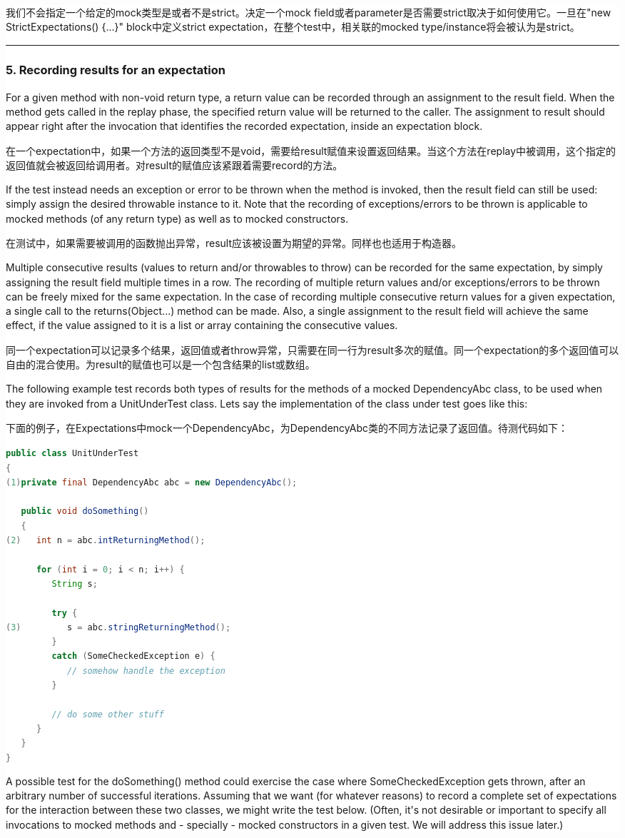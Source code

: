 我们不会指定一个给定的mock类型是或者不是strict。决定一个mock field或者parameter是否需要strict取决于如何使用它。一旦在"new StrictExpectations() {...}" block中定义strict expectation，在整个test中，相关联的mocked type/instance将会被认为是strict。

***
### 5. Recording results for an expectation
For a given method with non-void return type, a return value can be recorded through an assignment to the result field. When the method gets called in the replay phase, the specified return value will be returned to the caller. The assignment to result should appear right after the invocation that identifies the recorded expectation, inside an expectation block.

在一个expectation中，如果一个方法的返回类型不是void，需要给result赋值来设置返回结果。当这个方法在replay中被调用，这个指定的返回值就会被返回给调用者。对result的赋值应该紧跟着需要record的方法。

If the test instead needs an exception or error to be thrown when the method is invoked, then the result field can still be used: simply assign the desired throwable instance to it. Note that the recording of exceptions/errors to be thrown is applicable to mocked methods (of any return type) as well as to mocked constructors.

在测试中，如果需要被调用的函数抛出异常，result应该被设置为期望的异常。同样也也适用于构造器。

Multiple consecutive results (values to return and/or throwables to throw) can be recorded for the same expectation, by simply assigning the result field multiple times in a row. The recording of multiple return values and/or exceptions/errors to be thrown can be freely mixed for the same expectation. In the case of recording multiple consecutive return values for a given expectation, a single call to the returns(Object...) method can be made. Also, a single assignment to the result field will achieve the same effect, if the value assigned to it is a list or array containing the consecutive values.

同一个expectation可以记录多个结果，返回值或者throw异常，只需要在同一行为result多次的赋值。同一个expectation的多个返回值可以自由的混合使用。为result的赋值也可以是一个包含结果的list或数组。

The following example test records both types of results for the methods of a mocked DependencyAbc class, to be used when they are invoked from a UnitUnderTest class. Lets say the implementation of the class under test goes like this:

下面的例子，在Expectations中mock一个DependencyAbc，为DependencyAbc类的不同方法记录了返回值。待测代码如下：

```java
public class UnitUnderTest
{
(1)private final DependencyAbc abc = new DependencyAbc();

   public void doSomething()
   {
(2)   int n = abc.intReturningMethod();

      for (int i = 0; i < n; i++) {
         String s;

         try {
(3)         s = abc.stringReturningMethod();
         }
         catch (SomeCheckedException e) {
            // somehow handle the exception
         }

         // do some other stuff
      }
   }
}
```
A possible test for the doSomething() method could exercise the case where SomeCheckedException gets thrown, after an arbitrary number of successful iterations. Assuming that we want (for whatever reasons) to record a complete set of expectations for the interaction between these two classes, we might write the test below. (Often, it's not desirable or important to specify all invocations to mocked methods and - specially - mocked constructors in a given test. We will address this issue later.)
